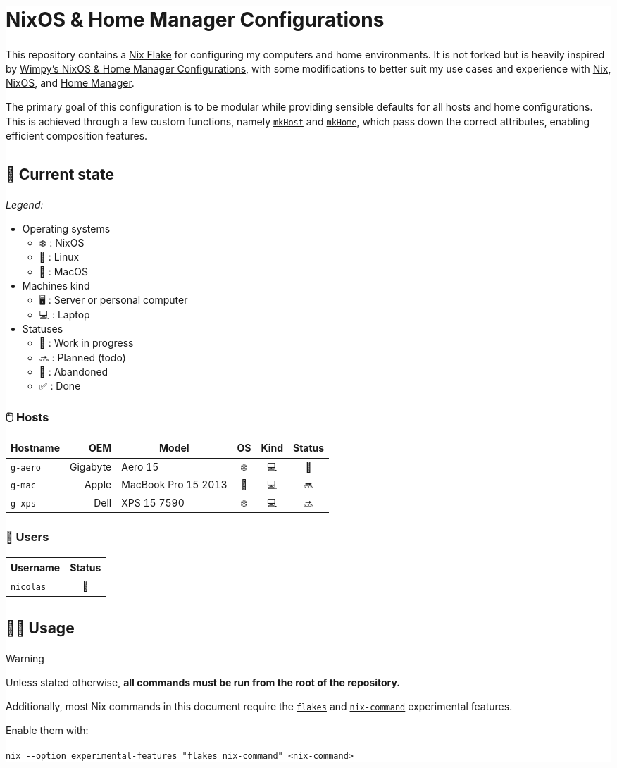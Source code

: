 [arch-usb-flash]: https://wiki.archlinux.org/title/USB_flash_installation_medium
[gh-age]: https://github.com/FiloSottile/age
[gh-deadnix]: https://github.com/astro/deadnix
[gh-disko]: https://github.com/nix-community/disko
[gh-hm]: https://github.com/nix-community/home-manager
[gh-nh]: https://github.com/viperML/nh
[gh-nixfmt]: https://github.com/NixOS/nixfmt
[gh-nixgl]: https://github.com/nix-community/nixGL
[gh-nixos-hardware]: https://github.com/NixOS/nixos-hardware
[gh-nixpkgs]: https://github.com/NixOS/nixpkgs
[gh-nom]: https://github.com/maralorn/nix-output-monitor
[gh-sops-nix]: https://github.com/Mic92/sops-nix
[gh-statix]: https://github.com/oppiliappan/statix
[home-manager]: https://nix-community.github.io/home-manager/index.xhtml
[hm-gpu]: https://nix-community.github.io/home-manager/index.xhtml#sec-usage-gpu-non-nixos
[hm-modules]: https://nix-community.github.io/home-manager/index.xhtml#ch-writing-modules
[issue-sops-implem]: https://github.com/nicolas-goudry/nix-config/issues/2
[nix-manual-exp-feat-flakes]: https://nix.dev/manual/nix/2.24/development/experimental-features#xp-feature-flakes
[nix-manual-exp-feat-nix-command]: https://nix.dev/manual/nix/2.24/development/experimental-features#xp-feature-nix-command
[nixos]: https://nixos.org/
[nixos-search-bc-pkg]: https://search.nixos.org/packages?channel=unstable&show=bc&from=0&size=1&sort=relevance&type=packages&query=gnu+calculator
[nixos-search-boot-opt]: https://search.nixos.org/options?channel=unstable&from=0&size=50&sort=relevance&type=packages&query=boot.
[repo-alacritty-hardware-accel-example]: https://github.com/nicolas-goudry/nix-config/blob/a7e22ae61912df084bd09139f8b0c1b2d3b9c91d/home/users/nicolas/g-ns.nix#L11
[repo-flake]: ./flake.nix
[repo-home-default]: ./home/default.nix
[repo-hosts-default]: ./hosts/default.nix
[repo-mkusersec-example]: ./home/users/nicolas/default.nix
[repo-modules-entrypoint]: ./modules/default.nix
[repo-pkgs-default]: ./pkgs/default.nix
[repo-script-build-iso]: ./hosts/common/scripts/build-iso/build-iso.sh
[repo-script-install-system]: ./hosts/common/scripts/install-system/install-system.sh
[repo-script-install-system-deps]: ./hosts/common/scripts/install-system/default.nix#L17-L34
[repo-script-nh-all]: ./hosts/common/scripts/nh-all/nh-all.sh
[repo-script-nh-home]: ./home/common/scripts/nh-home/nh-home.sh
[repo-script-nh-host]: ./hosts/common/scripts/nh-host/nh-host.sh
[repo-sops-config]: ./.sops.yaml
[section-add-host]: #desktop_computer-add-a-host
[section-apply-changes]: #sparkles-applying-changes
[section-apply-changes-hm]: #home-manager
[section-configure-disks]: #2-configure-disks
[section-configure-hardware]: #1-configure-hardware
[section-forallsystems]: #forallsystems
[section-format-check]: #peacock-format-and-check
[section-hm-config]: #house-home-manager-configuration
[section-install-nixos]: #inbox_tray-install-nixos
[section-lib]: #toolbox-library
[section-mkhome]: #mkhome
[section-mkhost]: #mkhost
[section-mkusersecrets]: #mkusersecrets
[section-modules]: #file_cabinet-modules
[section-nixos-config]: #snowflake-nixos-configuration
[section-overlays]: #sewing_needle-overlays
[section-pkgs]: #package-packages
[section-secrets]: #closed_lock_with_key-secrets-management
[section-setup-hm]: #mechanic-setup-home-manager
[section-wrapnixgl]: #wrapnixgl
[sops]: https://getsops.io/
[wiki-flakes]: https://wiki.nixos.org/wiki/Flakes
[wiki-modules]: https://wiki.nixos.org/wiki/NixOS_modules
[wiki-overlays]: https://wiki.nixos.org/wiki/Overlays
[wiki-pgp]: https://en.wikipedia.org/wiki/Pretty_Good_Privacy
[wimpy-config]: https://github.com/wimpysworld/nix-config

# NixOS & Home Manager Configurations

This repository contains a [Nix Flake][wiki-flakes] for configuring my computers and home environments. It is not forked but is heavily inspired by [Wimpy’s NixOS & Home Manager Configurations][wimpy-config], with some modifications to better suit my use cases and experience with [Nix, NixOS][nixos], and [Home Manager][home-manager].

The primary goal of this configuration is to be modular while providing sensible defaults for all hosts and home configurations. This is achieved through a few custom functions, namely [`mkHost`][section-mkhost] and [`mkHome`][section-mkhome], which pass down the correct attributes, enabling efficient composition features.

## :round_pushpin: Current state

_Legend:_

- Operating systems
  - :snowflake: : NixOS
  - :penguin: : Linux
  - :apple: : MacOS
- Machines kind
  - :desktop_computer: : Server or personal computer
  - :computer: : Laptop
- Statuses
  - :construction: : Work in progress
  - :soon: : Planned (todo)
  - :no_entry_sign: : Abandoned
  - :white_check_mark: : Done

### :computer_mouse: Hosts

| Hostname |      OEM | Model               |     OS      |    Kind    |     Status     |
| -------- | -------: | ------------------- | :---------: | :--------: | :------------: |
| `g-aero` | Gigabyte | Aero 15             | :snowflake: | :computer: | :construction: |
| `g-mac`  |    Apple | MacBook Pro 15 2013 |   :apple:   | :computer: |     :soon:     |
| `g-xps`  |     Dell | XPS 15 7590         | :snowflake: | :computer: |     :soon:     |

### :busts_in_silhouette: Users

| Username  |     Status     |
| --------- | :------------: |
| `nicolas` | :construction: |

## :technologist: Usage

> [!WARNING]
> Unless stated otherwise, **all commands must be run from the root of the repository.**
>
> Additionally, most Nix commands in this document require the [`flakes`][nix-manual-exp-feat-flakes] and [`nix-command`][nix-manual-exp-feat-nix-command] experimental features.
>
> Enable them with:
>
> ```shell
> nix --option experimental-features "flakes nix-command" <nix-command>
> ```

